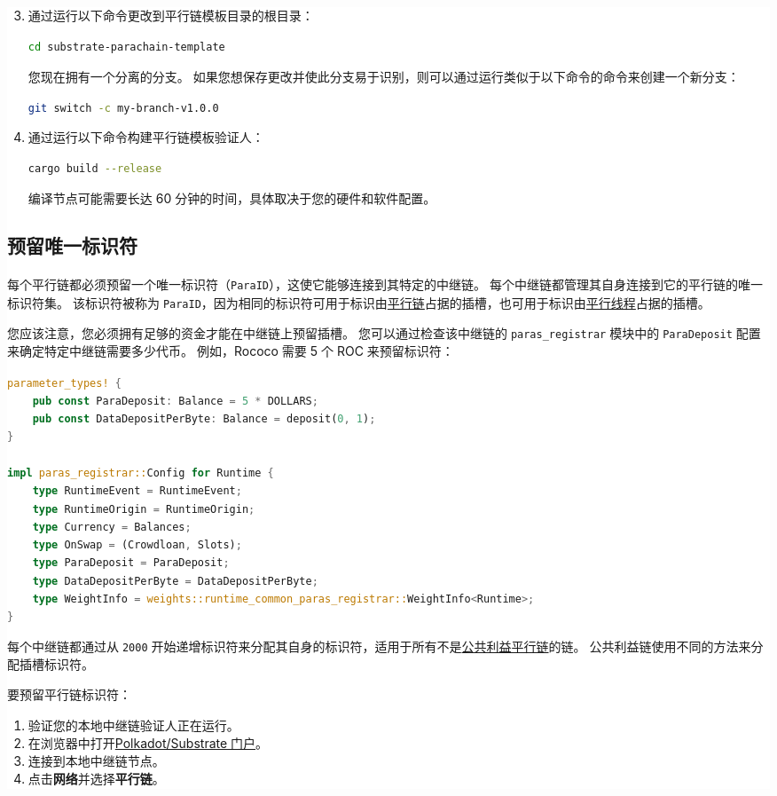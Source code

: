 3. 通过运行以下命令更改到平行链模板目录的根目录：

   ```bash
   cd substrate-parachain-template
   ```

   您现在拥有一个分离的分支。
   如果您想保存更改并使此分支易于识别，则可以通过运行类似于以下命令的命令来创建一个新分支：

   ```bash
   git switch -c my-branch-v1.0.0
   ```

4. 通过运行以下命令构建平行链模板验证人：

   ```bash
   cargo build --release
   ```

   编译节点可能需要长达 60 分钟的时间，具体取决于您的硬件和软件配置。

## 预留唯一标识符

每个平行链都必须预留一个唯一标识符（`ParaID`），这使它能够连接到其特定的中继链。
每个中继链都管理其自身连接到它的平行链的唯一标识符集。
该标识符被称为 `ParaID`，因为相同的标识符可用于标识由[平行链](https://wiki.polkadot.network/docs/learn-parachains)占据的插槽，也可用于标识由[平行线程](https://wiki.polkadot.network/docs/learn-parathreads)占据的插槽。

您应该注意，您必须拥有足够的资金才能在中继链上预留插槽。
您可以通过检查该中继链的 `paras_registrar` 模块中的 `ParaDeposit` 配置来确定特定中继链需要多少代币。
例如，Rococo 需要 5 个 ROC 来预留标识符：

```rust
parameter_types! {
	pub const ParaDeposit: Balance = 5 * DOLLARS;
	pub const DataDepositPerByte: Balance = deposit(0, 1);
}

impl paras_registrar::Config for Runtime {
	type RuntimeEvent = RuntimeEvent;
	type RuntimeOrigin = RuntimeOrigin;
	type Currency = Balances;
	type OnSwap = (Crowdloan, Slots);
	type ParaDeposit = ParaDeposit;
	type DataDepositPerByte = DataDepositPerByte;
	type WeightInfo = weights::runtime_common_paras_registrar::WeightInfo<Runtime>;
}
```

每个中继链都通过从 `2000` 开始递增标识符来分配其自身的标识符，适用于所有不是[公共利益平行链](https://wiki.polkadot.network/docs/learn-common-goods)的链。
公共利益链使用不同的方法来分配插槽标识符。

要预留平行链标识符：

1. 验证您的本地中继链验证人正在运行。
2. 在浏览器中打开[Polkadot/Substrate 门户](https://polkadot.js.org/apps/?rpc=ws%3A%2F%2F127.0.0.1%3A9944#/parachains/parathreads)。
3. 连接到本地中继链节点。
4. 点击**网络**并选择**平行链**。
